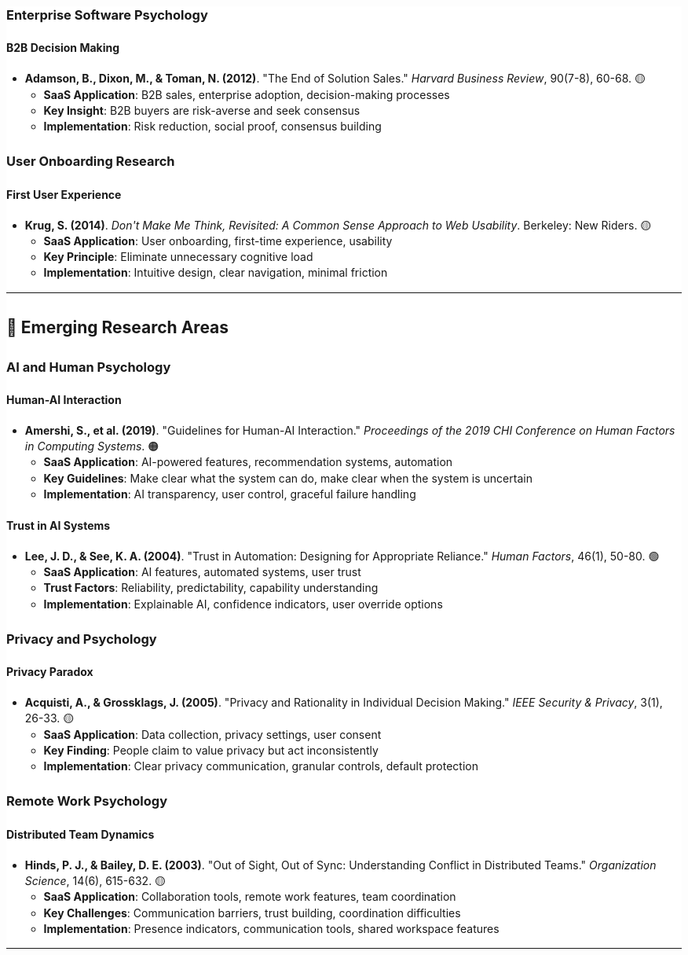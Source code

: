 ### **Enterprise Software Psychology**

#### **B2B Decision Making**
- **Adamson, B., Dixon, M., & Toman, N. (2012)**. "The End of Solution Sales." *Harvard Business Review*, 90(7-8), 60-68. 🟡
  - **SaaS Application**: B2B sales, enterprise adoption, decision-making processes
  - **Key Insight**: B2B buyers are risk-averse and seek consensus
  - **Implementation**: Risk reduction, social proof, consensus building

### **User Onboarding Research**

#### **First User Experience**
- **Krug, S. (2014)**. *Don't Make Me Think, Revisited: A Common Sense Approach to Web Usability*. Berkeley: New Riders. 🟡
  - **SaaS Application**: User onboarding, first-time experience, usability
  - **Key Principle**: Eliminate unnecessary cognitive load
  - **Implementation**: Intuitive design, clear navigation, minimal friction

---

## 🔬 **Emerging Research Areas**

### **AI and Human Psychology**

#### **Human-AI Interaction**
- **Amershi, S., et al. (2019)**. "Guidelines for Human-AI Interaction." *Proceedings of the 2019 CHI Conference on Human Factors in Computing Systems*. 🟠
  - **SaaS Application**: AI-powered features, recommendation systems, automation
  - **Key Guidelines**: Make clear what the system can do, make clear when the system is uncertain
  - **Implementation**: AI transparency, user control, graceful failure handling

#### **Trust in AI Systems**
- **Lee, J. D., & See, K. A. (2004)**. "Trust in Automation: Designing for Appropriate Reliance." *Human Factors*, 46(1), 50-80. 🟢
  - **SaaS Application**: AI features, automated systems, user trust
  - **Trust Factors**: Reliability, predictability, capability understanding
  - **Implementation**: Explainable AI, confidence indicators, user override options

### **Privacy and Psychology**

#### **Privacy Paradox**
- **Acquisti, A., & Grossklags, J. (2005)**. "Privacy and Rationality in Individual Decision Making." *IEEE Security & Privacy*, 3(1), 26-33. 🟡
  - **SaaS Application**: Data collection, privacy settings, user consent
  - **Key Finding**: People claim to value privacy but act inconsistently
  - **Implementation**: Clear privacy communication, granular controls, default protection

### **Remote Work Psychology**

#### **Distributed Team Dynamics**
- **Hinds, P. J., & Bailey, D. E. (2003)**. "Out of Sight, Out of Sync: Understanding Conflict in Distributed Teams." *Organization Science*, 14(6), 615-632. 🟡
  - **SaaS Application**: Collaboration tools, remote work features, team coordination
  - **Key Challenges**: Communication barriers, trust building, coordination difficulties
  - **Implementation**: Presence indicators, communication tools, shared workspace features

---